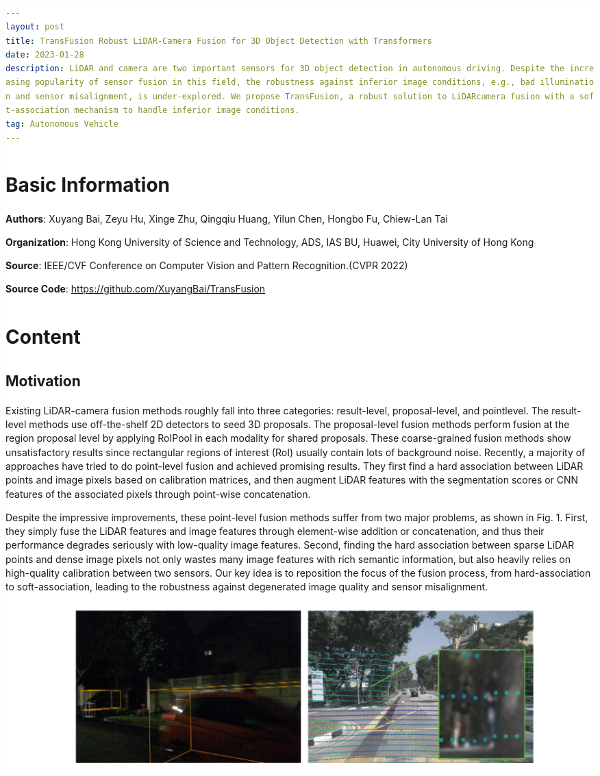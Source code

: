 ```yaml
---
layout: post
title: TransFusion Robust LiDAR-Camera Fusion for 3D Object Detection with Transformers
date: 2023-01-28
description: LiDAR and camera are two important sensors for 3D object detection in autonomous driving. Despite the increasing popularity of sensor fusion in this field, the robustness against inferior image conditions, e.g., bad illumination and sensor misalignment, is under-explored. We propose TransFusion, a robust solution to LiDARcamera fusion with a soft-association mechanism to handle inferior image conditions.
tag: Autonomous Vehicle
---   
```


# Basic Information

**Authors**:
Xuyang Bai, Zeyu Hu, Xinge Zhu, Qingqiu Huang, Yilun Chen, Hongbo Fu, Chiew-Lan Tai

**Organization**:
Hong Kong University of Science and Technology, ADS, IAS BU, Huawei, City University of Hong Kong

**Source**:
IEEE/CVF Conference on Computer Vision and Pattern Recognition.(CVPR 2022)

**Source Code**:
https://github.com/XuyangBai/TransFusion

# Content 
## Motivation
Existing LiDAR-camera fusion methods roughly fall into three categories: result-level, proposal-level, and pointlevel. The result-level methods use off-the-shelf 2D detectors to seed 3D proposals. The proposal-level fusion methods perform fusion at the region proposal level by applying RoIPool in each modality for shared proposals. These coarse-grained fusion methods show unsatisfactory results since rectangular regions of interest (RoI) usually contain lots of background noise.  Recently, a majority of approaches have tried to do point-level fusion and achieved promising results. They first find a hard association between LiDAR points and image pixels based on calibration matrices, and then augment LiDAR features with the segmentation scores or CNN features of the associated pixels through point-wise concatenation.

Despite the impressive improvements, these point-level fusion methods suffer from two major problems, as shown in Fig. 1. First, they simply fuse the LiDAR features and image features through element-wise addition or concatenation, and thus their performance degrades seriously with low-quality image features. Second, finding the hard association between sparse LiDAR points and dense image pixels not only wastes many image features with rich semantic information, but also heavily relies on high-quality calibration between two sensors. Our key idea is to reposition the focus of the fusion process, from hard-association to soft-association, leading to the robustness against degenerated image quality and sensor misalignment.
<p align = "center">
<img src = "/images/posts/TransFusion/motivation.png" width="700">